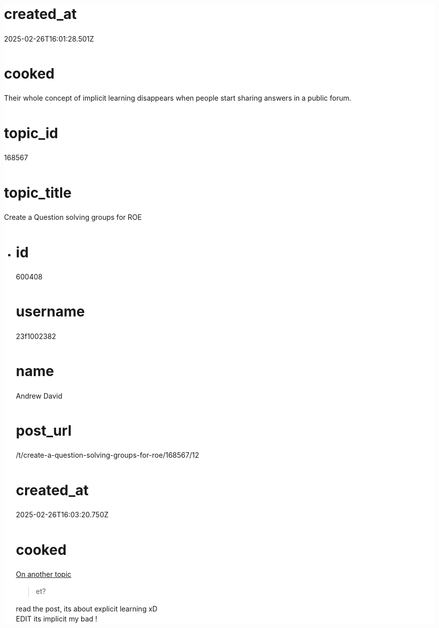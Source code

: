   # created_at
  
  2025-02-26T16:01:28.501Z
  
  # cooked
  
  <p>Their whole concept of implicit learning disappears when people start sharing answers in a public forum.</p>
  
  # topic_id
  
  168567
  
  # topic_title
  
  Create a Question solving groups for ROE
- # id
  
  600408
  
  # username
  
  23f1002382
  
  # name
  
  Andrew David
  
  # post_url
  
  /t/create-a-question-solving-groups-for-roe/168567/12
  
  # created_at
  
  2025-02-26T16:03:20.750Z
  
  # cooked
  
  <aside class="quote no-group" data-username="What's the actual purpose of impossible ROE exam?" data-post="2" data-topic="99838">
  <div class="title">
  <div class="quote-controls"></div>
  <a href="/t/99838/2">On another topic</a></div>
  <blockquote>
  <p>et?</p>
  </blockquote>
  </aside>
  <p>read the post, its about explicit learning xD<br>
  EDIT its implicit my bad !</p>
  